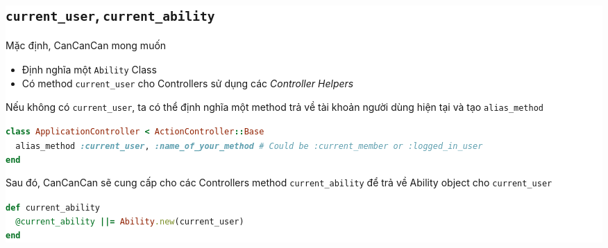 ## `current_user`, `current_ability`

Mặc định, CanCanCan mong muốn
- Định nghĩa một `Ability` Class
- Có method `current_user` cho Controllers sử dụng các _Controller Helpers_

Nếu không có `current_user`, ta có thể định nghĩa một method trả về tài khoản người dùng hiện tại và tạo `alias_method`

```ruby
class ApplicationController < ActionController::Base
  alias_method :current_user, :name_of_your_method # Could be :current_member or :logged_in_user
end
```

Sau đó, CanCanCan sẽ cung cấp cho các Controllers method `current_ability` để trả về Ability object cho `current_user`

```ruby
def current_ability
  @current_ability ||= Ability.new(current_user)
end
```